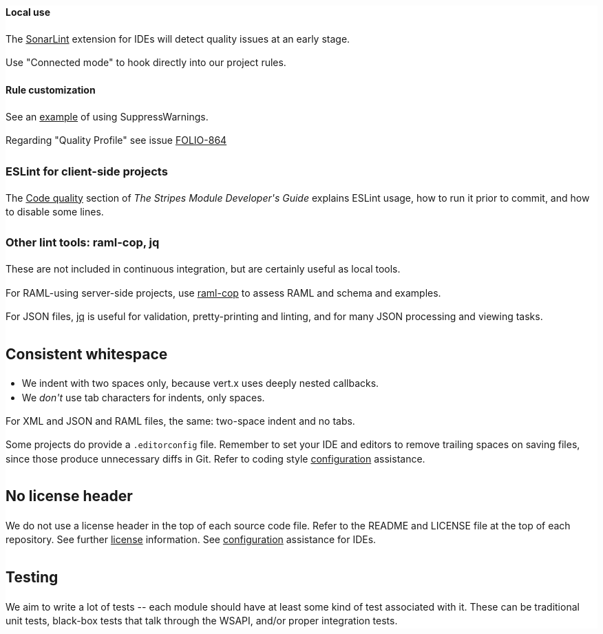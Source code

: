 #### Local use

The [SonarLint](http://www.sonarlint.org) extension for IDEs will detect quality issues at an early stage.

Use "Connected mode" to hook directly into our project rules.

#### Rule customization

See an [example](https://github.com/folio-org/okapi/pull/367/commits/1710e99d574152cc67990d83d400951e8f11e309)
of using SuppressWarnings.

Regarding "Quality Profile" see issue [FOLIO-864](https://issues.folio.org/browse/FOLIO-864)

### ESLint for client-side projects

The [Code quality](https://github.com/folio-org/stripes-core/blob/master/doc/dev-guide.md#code-quality)
section of _The Stripes Module Developer's Guide_ explains ESLint usage, how to run it prior to commit, and how to disable some lines.

### Other lint tools: raml-cop, jq

These are not included in continuous integration, but are certainly useful as local tools.

For RAML-using server-side projects, use [raml-cop](/guides/raml-cop/) to assess RAML and schema and examples.

For JSON files, [jq](https://github.com/stedolan/jq) is useful for validation, pretty-printing and linting, and for many JSON processing and viewing tasks.

## Consistent whitespace

- We indent with two spaces only, because vert.x uses deeply nested callbacks.
- We _don't_ use tab characters for indents, only spaces.

For XML and JSON and RAML files, the same: two-space indent and no tabs.

Some projects do provide a `.editorconfig` file.
Remember to set your IDE and editors to remove trailing spaces on saving files,
since those produce unnecessary diffs in Git.
Refer to coding style [configuration](#style-guidelines-and-configuration) assistance.

## No license header

We do not use a license header in the top of each source code file.
Refer to the README and LICENSE file at the top of each repository.
See further [license](/guidelines/cla-process) information.
See [configuration](#no-license-header) assistance for IDEs.

## Testing

We aim to write a lot of tests -- each module should have at least some kind of
test associated with it. These can be traditional unit tests, black-box tests
that talk through the WSAPI, and/or proper integration tests.
